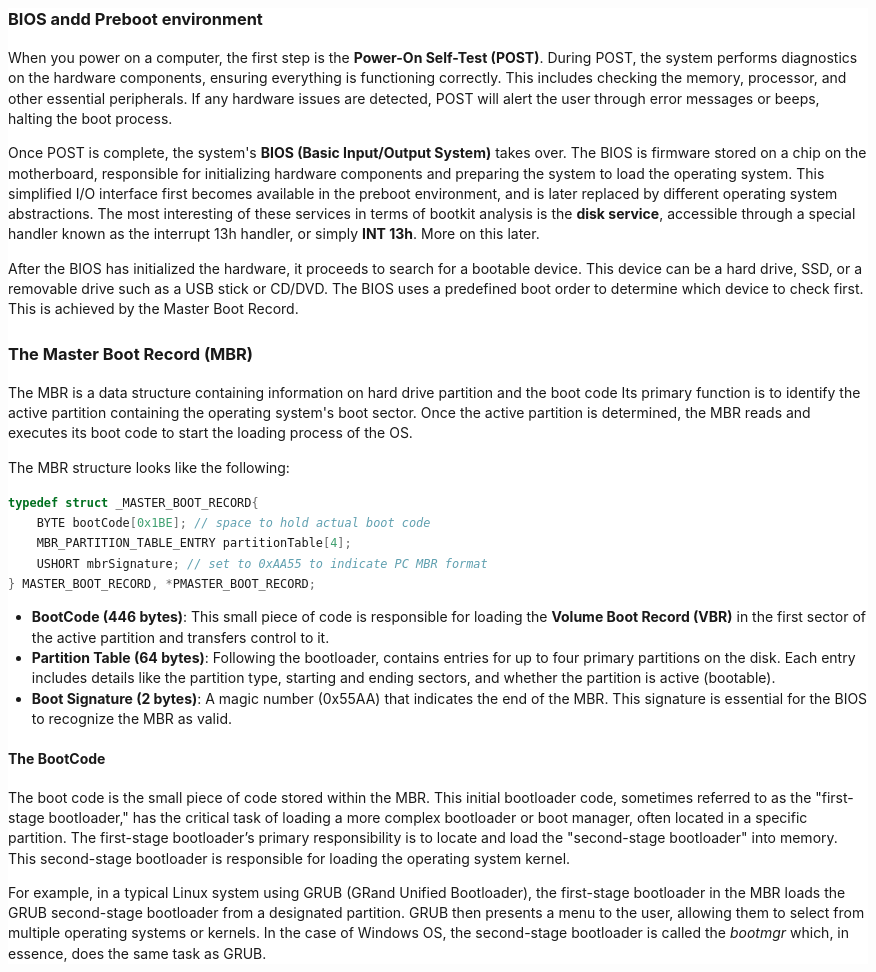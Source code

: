 ### BIOS andd Preboot environment
When you power on a computer, the first step is the **Power-On Self-Test (POST)**. During POST, the system performs diagnostics on the hardware components, ensuring everything is functioning correctly. This includes checking the memory, processor, and other essential peripherals. If any hardware issues are detected, POST will alert the user through error messages or beeps, halting the boot process.

Once POST is complete, the system's **BIOS (Basic Input/Output System)** takes over. The BIOS is firmware stored on a chip on the motherboard, responsible for initializing hardware components and preparing the system to load the operating system. This simplified I/O interface first becomes
available in the preboot environment, and is later replaced by different operating system abstractions. The most interesting of these services in terms of bootkit analysis is the **disk service**, accessible through a special handler known as the interrupt 13h handler, or simply **INT 13h**. More on this later.

After the BIOS has initialized the hardware, it proceeds to search for a bootable device. This device can be a hard drive, SSD, or a removable drive such as a USB stick or CD/DVD. The BIOS uses a predefined boot order to determine which device to check first. This is achieved by the Master Boot Record.

### The Master Boot Record (MBR)
The MBR is a data structure containing information on hard drive partition and the boot code
Its primary function is to identify the active partition containing the operating system's boot sector. Once the active partition is determined, the MBR reads and executes its boot code to start the loading process of the OS.

The MBR structure looks like the following: 
``` c
typedef struct _MASTER_BOOT_RECORD{
	BYTE bootCode[0x1BE]; // space to hold actual boot code
	MBR_PARTITION_TABLE_ENTRY partitionTable[4];
	USHORT mbrSignature; // set to 0xAA55 to indicate PC MBR format
} MASTER_BOOT_RECORD, *PMASTER_BOOT_RECORD;
```

- **BootCode (446 bytes)**: This small piece of code is responsible for loading the **Volume Boot Record (VBR)** in the first sector of the active partition and transfers control to it. 
- **Partition Table (64 bytes)**: Following the bootloader, contains entries for up to four primary partitions on the disk. Each entry includes details like the partition type, starting and ending sectors, and whether the partition is active (bootable).
- **Boot Signature (2 bytes)**: A magic number (0x55AA) that indicates the end of the MBR. This signature is essential for the BIOS to recognize the MBR as valid.

#### The BootCode
The boot code is the small piece of code stored within the MBR. This initial bootloader code, sometimes referred to as the "first-stage bootloader," has the critical task of loading a more complex bootloader or boot manager, often located in a specific partition. The first-stage bootloader’s primary responsibility is to locate and load the "second-stage bootloader" into memory. This second-stage bootloader is responsible for loading the operating system kernel.

For example, in a typical Linux system using GRUB (GRand Unified Bootloader), the first-stage bootloader in the MBR loads the GRUB second-stage bootloader from a designated partition. GRUB then presents a menu to the user, allowing them to select from multiple operating systems or kernels. In the case of Windows OS, the second-stage bootloader is called the *bootmgr* which, in essence, does the same task as GRUB. 
